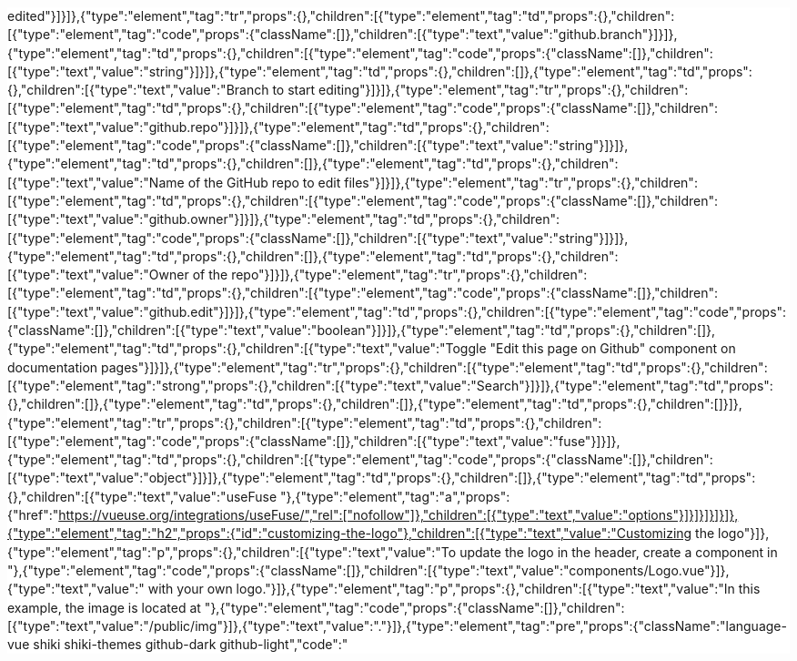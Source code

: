 edited"}]}]},{"type":"element","tag":"tr","props":{},"children":[{"type":"element","tag":"td","props":{},"children":[{"type":"element","tag":"code","props":{"className":[]},"children":[{"type":"text","value":"github.branch"}]}]},{"type":"element","tag":"td","props":{},"children":[{"type":"element","tag":"code","props":{"className":[]},"children":[{"type":"text","value":"string"}]}]},{"type":"element","tag":"td","props":{},"children":[]},{"type":"element","tag":"td","props":{},"children":[{"type":"text","value":"Branch to start editing"}]}]},{"type":"element","tag":"tr","props":{},"children":[{"type":"element","tag":"td","props":{},"children":[{"type":"element","tag":"code","props":{"className":[]},"children":[{"type":"text","value":"github.repo"}]}]},{"type":"element","tag":"td","props":{},"children":[{"type":"element","tag":"code","props":{"className":[]},"children":[{"type":"text","value":"string"}]}]},{"type":"element","tag":"td","props":{},"children":[]},{"type":"element","tag":"td","props":{},"children":[{"type":"text","value":"Name of the GitHub repo to edit files"}]}]},{"type":"element","tag":"tr","props":{},"children":[{"type":"element","tag":"td","props":{},"children":[{"type":"element","tag":"code","props":{"className":[]},"children":[{"type":"text","value":"github.owner"}]}]},{"type":"element","tag":"td","props":{},"children":[{"type":"element","tag":"code","props":{"className":[]},"children":[{"type":"text","value":"string"}]}]},{"type":"element","tag":"td","props":{},"children":[]},{"type":"element","tag":"td","props":{},"children":[{"type":"text","value":"Owner of the repo"}]}]},{"type":"element","tag":"tr","props":{},"children":[{"type":"element","tag":"td","props":{},"children":[{"type":"element","tag":"code","props":{"className":[]},"children":[{"type":"text","value":"github.edit"}]}]},{"type":"element","tag":"td","props":{},"children":[{"type":"element","tag":"code","props":{"className":[]},"children":[{"type":"text","value":"boolean"}]}]},{"type":"element","tag":"td","props":{},"children":[]},{"type":"element","tag":"td","props":{},"children":[{"type":"text","value":"Toggle \"Edit this page on Github\" component on documentation pages"}]}]},{"type":"element","tag":"tr","props":{},"children":[{"type":"element","tag":"td","props":{},"children":[{"type":"element","tag":"strong","props":{},"children":[{"type":"text","value":"Search"}]}]},{"type":"element","tag":"td","props":{},"children":[]},{"type":"element","tag":"td","props":{},"children":[]},{"type":"element","tag":"td","props":{},"children":[]}]},{"type":"element","tag":"tr","props":{},"children":[{"type":"element","tag":"td","props":{},"children":[{"type":"element","tag":"code","props":{"className":[]},"children":[{"type":"text","value":"fuse"}]}]},{"type":"element","tag":"td","props":{},"children":[{"type":"element","tag":"code","props":{"className":[]},"children":[{"type":"text","value":"object"}]}]},{"type":"element","tag":"td","props":{},"children":[]},{"type":"element","tag":"td","props":{},"children":[{"type":"text","value":"useFuse "},{"type":"element","tag":"a","props":{"href":"https://vueuse.org/integrations/useFuse/","rel":["nofollow"]},"children":[{"type":"text","value":"options"}]}]}]}]}]},{"type":"element","tag":"h2","props":{"id":"customizing-the-logo"},"children":[{"type":"text","value":"Customizing the logo"}]},{"type":"element","tag":"p","props":{},"children":[{"type":"text","value":"To update the logo in the header, create a component in "},{"type":"element","tag":"code","props":{"className":[]},"children":[{"type":"text","value":"components/Logo.vue"}]},{"type":"text","value":" with your own logo."}]},{"type":"element","tag":"p","props":{},"children":[{"type":"text","value":"In this example, the image is located at "},{"type":"element","tag":"code","props":{"className":[]},"children":[{"type":"text","value":"/public/img"}]},{"type":"text","value":"."}]},{"type":"element","tag":"pre","props":{"className":"language-vue shiki shiki-themes github-dark github-light","code":"<template>\n
